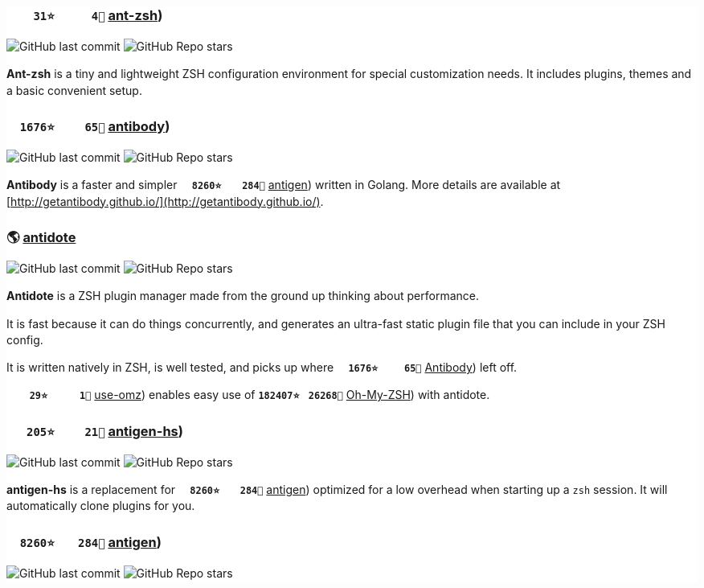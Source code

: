 ### <b><code>&nbsp;&nbsp;&nbsp;&nbsp;31⭐</code></b> <b><code>&nbsp;&nbsp;&nbsp;&nbsp;&nbsp;4🍴</code></b> [ant-zsh](https://github.com/anthraxx/ant-zsh))
![GitHub last commit](https://img.shields.io/github/last-commit/anthraxx/ant-zsh)
 ![GitHub Repo stars](https://img.shields.io/github/stars/anthraxx/ant-zsh)

**Ant-zsh** is a tiny and lightweight ZSH configuration environment for special customization needs. It includes plugins, themes and a basic convenient setup.

### <b><code>&nbsp;&nbsp;1676⭐</code></b> <b><code>&nbsp;&nbsp;&nbsp;&nbsp;65🍴</code></b> [antibody](https://github.com/getantibody/antibody))
![GitHub last commit](https://img.shields.io/github/last-commit/getantibody/antibody)
 ![GitHub Repo stars](https://img.shields.io/github/stars/getantibody/antibody)

**Antibody** is a faster and simpler <b><code>&nbsp;&nbsp;8260⭐</code></b> <b><code>&nbsp;&nbsp;&nbsp;284🍴</code></b> [antigen](https://github.com/zsh-users/antigen)) written in Golang. More details are available at [http://getantibody.github.io/](http://getantibody.github.io/).

### 🌎 [antidote](getantidote.github.io/)
![GitHub last commit](https://img.shields.io/github/last-commit/mattmc3/antidote)
 ![GitHub Repo stars](https://img.shields.io/github/stars/mattmc3/antidote)

**Antidote** is a ZSH plugin manager made from the ground up thinking about performance.

It is fast because it can do things concurrently, and generates an ultra-fast static plugin file that you can include in your ZSH config.

It is written natively in ZSH, is well tested, and picks up where <b><code>&nbsp;&nbsp;1676⭐</code></b> <b><code>&nbsp;&nbsp;&nbsp;&nbsp;65🍴</code></b> [Antibody](https://github.com/getantibody/antibody)) left off.

<b><code>&nbsp;&nbsp;&nbsp;&nbsp;29⭐</code></b> <b><code>&nbsp;&nbsp;&nbsp;&nbsp;&nbsp;1🍴</code></b> [use-omz](https://github.com/getantidote/use-omz)) enables easy use of <b><code>182407⭐</code></b> <b><code>&nbsp;26268🍴</code></b> [Oh-My-ZSH](https://github.com/ohmyzsh/ohmyzsh)) with antidote.

### <b><code>&nbsp;&nbsp;&nbsp;205⭐</code></b> <b><code>&nbsp;&nbsp;&nbsp;&nbsp;21🍴</code></b> [antigen-hs](https://github.com/Tarrasch/antigen-hs))
![GitHub last commit](https://img.shields.io/github/last-commit/Tarrasch/antigen-hs)
 ![GitHub Repo stars](https://img.shields.io/github/stars/Tarrasch/antigen-hs)

**antigen-hs** is a replacement for <b><code>&nbsp;&nbsp;8260⭐</code></b> <b><code>&nbsp;&nbsp;&nbsp;284🍴</code></b> [antigen](https://github.com/zsh-users/antigen)) optimized for a low overhead when starting up a `zsh` session. It will automatically clone plugins for you.

### <b><code>&nbsp;&nbsp;8260⭐</code></b> <b><code>&nbsp;&nbsp;&nbsp;284🍴</code></b> [antigen](https://github.com/zsh-users/antigen))
![GitHub last commit](https://img.shields.io/github/last-commit/zsh-users/antigen)
 ![GitHub Repo stars](https://img.shields.io/github/stars/zsh-users/antigen)
